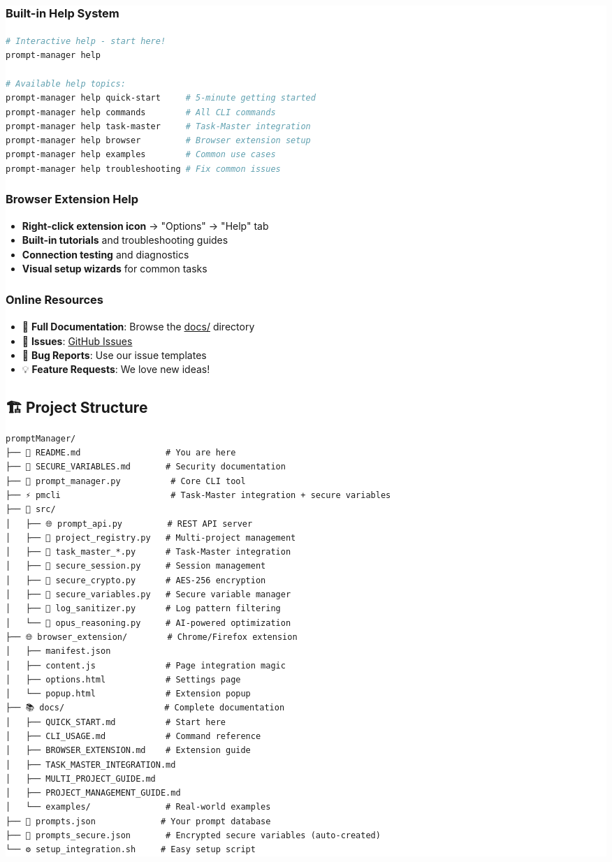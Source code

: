 ### **Built-in Help System**
```bash
# Interactive help - start here!
prompt-manager help

# Available help topics:
prompt-manager help quick-start     # 5-minute getting started
prompt-manager help commands        # All CLI commands
prompt-manager help task-master     # Task-Master integration
prompt-manager help browser         # Browser extension setup
prompt-manager help examples        # Common use cases
prompt-manager help troubleshooting # Fix common issues
```

### **Browser Extension Help**
- **Right-click extension icon** → "Options" → "Help" tab
- **Built-in tutorials** and troubleshooting guides
- **Connection testing** and diagnostics
- **Visual setup wizards** for common tasks

### **Online Resources**
- 📖 **Full Documentation**: Browse the [docs/](docs/) directory
- 💬 **Issues**: [GitHub Issues](https://github.com/your-username/promptManager/issues)
- 🐛 **Bug Reports**: Use our issue templates
- 💡 **Feature Requests**: We love new ideas!

## 🏗️ **Project Structure**

```
promptManager/
├── 📄 README.md                 # You are here
├── 🔐 SECURE_VARIABLES.md       # Security documentation
├── 🔧 prompt_manager.py          # Core CLI tool
├── ⚡ pmcli                      # Task-Master integration + secure variables
├── 📁 src/
│   ├── 🌐 prompt_api.py         # REST API server
│   ├── 📂 project_registry.py   # Multi-project management
│   ├── 🔗 task_master_*.py      # Task-Master integration
│   ├── 🔐 secure_session.py     # Session management
│   ├── 🔐 secure_crypto.py      # AES-256 encryption
│   ├── 🔐 secure_variables.py   # Secure variable manager
│   ├── 🧹 log_sanitizer.py      # Log pattern filtering
│   └── 🧠 opus_reasoning.py     # AI-powered optimization
├── 🌐 browser_extension/        # Chrome/Firefox extension
│   ├── manifest.json
│   ├── content.js              # Page integration magic
│   ├── options.html            # Settings page
│   └── popup.html              # Extension popup
├── 📚 docs/                    # Complete documentation
│   ├── QUICK_START.md          # Start here
│   ├── CLI_USAGE.md            # Command reference
│   ├── BROWSER_EXTENSION.md    # Extension guide
│   ├── TASK_MASTER_INTEGRATION.md
│   ├── MULTI_PROJECT_GUIDE.md
│   ├── PROJECT_MANAGEMENT_GUIDE.md
│   └── examples/               # Real-world examples
├── 💾 prompts.json             # Your prompt database
├── 🔐 prompts_secure.json       # Encrypted secure variables (auto-created)
└── ⚙️ setup_integration.sh     # Easy setup script
```
